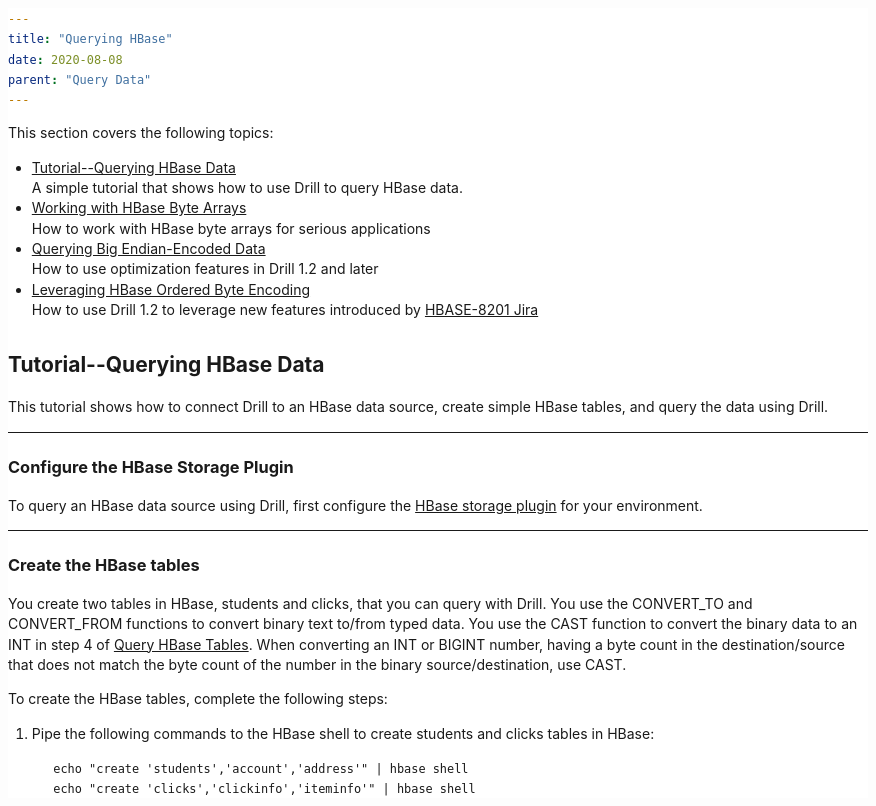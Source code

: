 ```yaml
---
title: "Querying HBase"
date: 2020-08-08
parent: "Query Data"
---
```


This section covers the following topics:

* [Tutorial--Querying HBase Data]({{site.baseurl}}/docs/querying-hbase/#tutorial-querying-hbase-data)  
  A simple tutorial that shows how to use Drill to query HBase data.  
* [Working with HBase Byte Arrays]({{site.baseurl}}/docs/querying-hbase/#working-with-hbase-byte-arrays)  
  How to work with HBase byte arrays for serious applications  
* [Querying Big Endian-Encoded Data]({{site.baseurl}}/docs/querying-hbase/#querying-big-endian-encoded-data)  
  How to use optimization features in Drill 1.2 and later  
* [Leveraging HBase Ordered Byte Encoding]({{site.baseurl}}/docs/querying-hbase/#leveraging-hbase-ordered-byte-encoding)  
  How to use Drill 1.2 to leverage new features introduced by [HBASE-8201 Jira](https://issues.apache.org/jira/browse/HBASE-8201)

## Tutorial--Querying HBase Data

This tutorial shows how to connect Drill to an HBase data source, create simple HBase tables, and query the data using Drill.

----------

### Configure the HBase Storage Plugin

To query an HBase data source using Drill, first configure the [HBase storage plugin]({{site.baseurl}}/docs/hbase-storage-plugin/) for your environment. 

----------

### Create the HBase tables

You create two tables in HBase, students and clicks, that you can query with Drill. You use the CONVERT_TO and CONVERT_FROM functions to convert binary text to/from typed data. You use the CAST function to convert the binary data to an INT in step 4 of [Query HBase Tables]({{site.baseurl}}/docs/querying-hbase/#query-hbase-tables). When converting an INT or BIGINT number, having a byte count in the destination/source that does not match the byte count of the number in the binary source/destination, use CAST.

To create the HBase tables, complete the following
steps:

1. Pipe the following commands to the HBase shell to create students and clicks tables in HBase:
  
          echo "create 'students','account','address'" | hbase shell
          echo "create 'clicks','clickinfo','iteminfo'" | hbase shell

